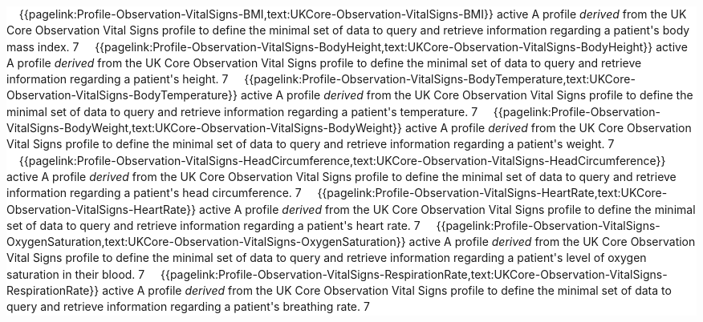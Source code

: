 <td>&nbsp;&nbsp;&nbsp;&nbsp;{{pagelink:Profile-Observation-VitalSigns-BMI,text:UKCore-Observation-VitalSigns-BMI}}</td>
<td>active</td>
<td>A profile <i>derived</i> from the UK Core Observation Vital Signs profile to define the minimal set of data to query and retrieve information regarding a patient's body mass index.</td>
<td>7</td>
</tr>
<tr>
<td>&nbsp;&nbsp;&nbsp;&nbsp;{{pagelink:Profile-Observation-VitalSigns-BodyHeight,text:UKCore-Observation-VitalSigns-BodyHeight}}</td>
<td>active</td>
<td>A profile <i>derived</i> from the UK Core Observation Vital Signs profile to define the minimal set of data to query and retrieve information regarding a patient's height.</td>
<td>7</td>
</tr>
<tr>
<td>&nbsp;&nbsp;&nbsp;&nbsp;{{pagelink:Profile-Observation-VitalSigns-BodyTemperature,text:UKCore-Observation-VitalSigns-BodyTemperature}}</td>
<td>active</td>
<td>A profile <i>derived</i> from the UK Core Observation Vital Signs profile to define the minimal set of data to query and retrieve information regarding a patient's temperature.</td>
<td>7</td>
</tr>
<tr>
<td>&nbsp;&nbsp;&nbsp;&nbsp;{{pagelink:Profile-Observation-VitalSigns-BodyWeight,text:UKCore-Observation-VitalSigns-BodyWeight}}</td>
<td>active</td>
<td>A profile <i>derived</i> from the UK Core Observation Vital Signs profile to define the minimal set of data to query and retrieve information regarding a patient's weight.</td>
<td>7</td>
</tr>
<tr>
<td>&nbsp;&nbsp;&nbsp;&nbsp;{{pagelink:Profile-Observation-VitalSigns-HeadCircumference,text:UKCore-Observation-VitalSigns-HeadCircumference}}</td>
<td>active</td>
<td>A profile <i>derived</i> from the UK Core Observation Vital Signs profile to define the minimal set of data to query and retrieve information regarding a patient's head circumference.</td>
<td>7</td>
</tr>
<tr>
<td>&nbsp;&nbsp;&nbsp;&nbsp;{{pagelink:Profile-Observation-VitalSigns-HeartRate,text:UKCore-Observation-VitalSigns-HeartRate}}</td>
<td>active</td>
<td>A profile <i>derived</i> from the UK Core Observation Vital Signs profile to define the minimal set of data to query and retrieve information regarding a patient's heart rate.</td>
<td>7</td>
</tr>
<tr>
<td>&nbsp;&nbsp;&nbsp;&nbsp;{{pagelink:Profile-Observation-VitalSigns-OxygenSaturation,text:UKCore-Observation-VitalSigns-OxygenSaturation}}</td>
<td>active</td>
<td>A profile <i>derived</i> from the UK Core Observation Vital Signs profile to define the minimal set of data to query and retrieve information regarding a patient's level of oxygen saturation in their blood.</td>
<td>7</td>
</tr>
<tr>
<td>&nbsp;&nbsp;&nbsp;&nbsp;{{pagelink:Profile-Observation-VitalSigns-RespirationRate,text:UKCore-Observation-VitalSigns-RespirationRate}}</td>
<td>active</td>
<td>A profile <i>derived</i> from the UK Core Observation Vital Signs profile to define the minimal set of data to query and retrieve information regarding a patient's breathing rate.</td>
<td>7</td>
</tr>